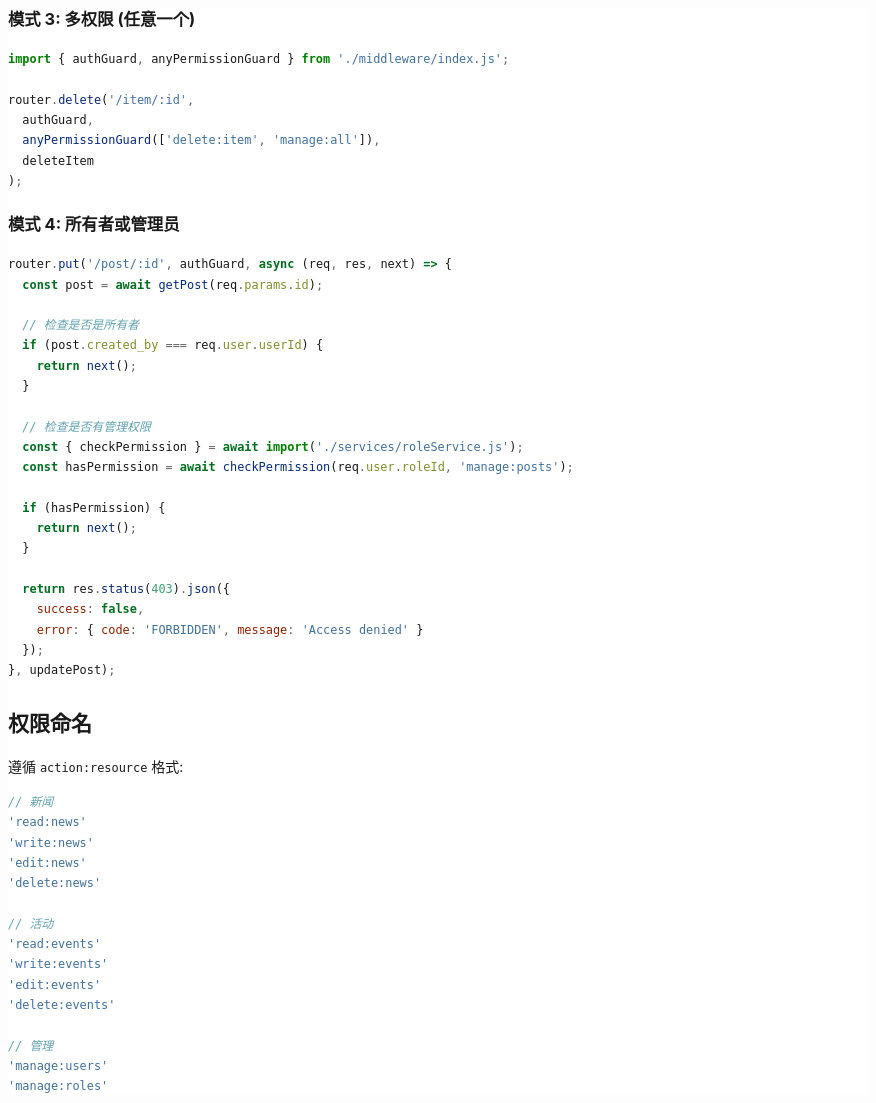 ### 模式 3: 多权限 (任意一个)
```javascript
import { authGuard, anyPermissionGuard } from './middleware/index.js';

router.delete('/item/:id',
  authGuard,
  anyPermissionGuard(['delete:item', 'manage:all']),
  deleteItem
);
```

### 模式 4: 所有者或管理员
```javascript
router.put('/post/:id', authGuard, async (req, res, next) => {
  const post = await getPost(req.params.id);
  
  // 检查是否是所有者
  if (post.created_by === req.user.userId) {
    return next();
  }
  
  // 检查是否有管理权限
  const { checkPermission } = await import('./services/roleService.js');
  const hasPermission = await checkPermission(req.user.roleId, 'manage:posts');
  
  if (hasPermission) {
    return next();
  }
  
  return res.status(403).json({
    success: false,
    error: { code: 'FORBIDDEN', message: 'Access denied' }
  });
}, updatePost);
```

## 权限命名

遵循 `action:resource` 格式:

```javascript
// 新闻
'read:news'
'write:news'
'edit:news'
'delete:news'

// 活动
'read:events'
'write:events'
'edit:events'
'delete:events'

// 管理
'manage:users'
'manage:roles'
```
